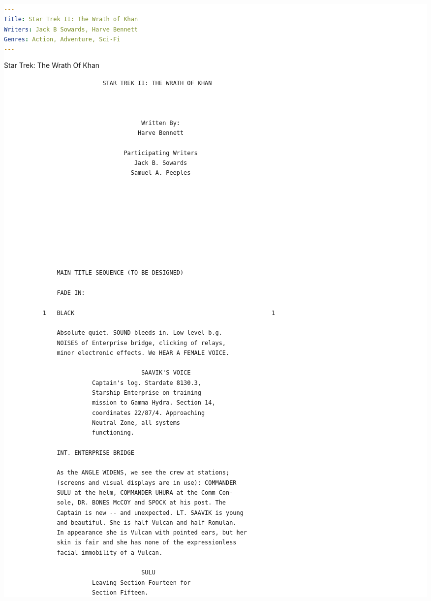 ```yaml
---
Title: Star Trek II: The Wrath of Khan
Writers: Jack B Sowards, Harve Bennett
Genres: Action, Adventure, Sci-Fi
---
```


Star Trek: The Wrath Of Khan

                                STAR TREK II: THE WRATH OF KHAN


   
                                           Written By:
                                          Harve Bennett

                                      Participating Writers
                                         Jack B. Sowards
                                        Samuel A. Peeples

                                                                      
                                                                     
                                                                      
                                                                         




                   MAIN TITLE SEQUENCE (TO BE DESIGNED)

                   FADE IN:

               1   BLACK                                                        1

                   Absolute quiet. SOUND bleeds in. Low level b.g.
                   NOISES of Enterprise bridge, clicking of relays,
                   minor electronic effects. We HEAR A FEMALE VOICE.

                                           SAAVIK'S VOICE
                             Captain's log. Stardate 8130.3,
                             Starship Enterprise on training
                             mission to Gamma Hydra. Section 14,
                             coordinates 22/87/4. Approaching
                             Neutral Zone, all systems
                             functioning.

                   INT. ENTERPRISE BRIDGE

                   As the ANGLE WIDENS, we see the crew at stations;
                   (screens and visual displays are in use): COMMANDER
                   SULU at the helm, COMMANDER UHURA at the Comm Con-
                   sole, DR. BONES McCOY and SPOCK at his post. The
                   Captain is new -- and unexpected. LT. SAAVIK is young
                   and beautiful. She is half Vulcan and half Romulan.
                   In appearance she is Vulcan with pointed ears, but her
                   skin is fair and she has none of the expressionless
                   facial immobility of a Vulcan.

                                           SULU
                             Leaving Section Fourteen for
                             Section Fifteen.
